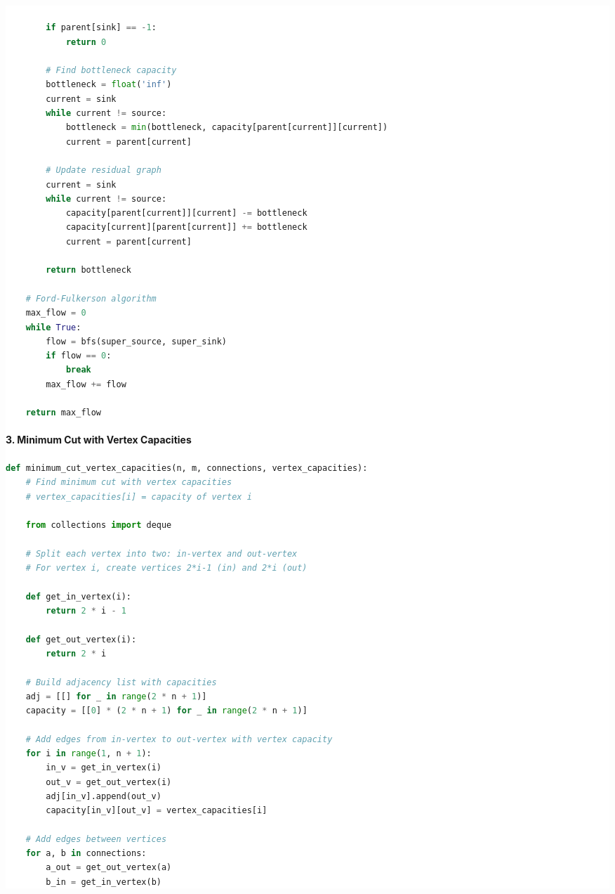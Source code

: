 ```python
        
        if parent[sink] == -1:
            return 0
        
        # Find bottleneck capacity
        bottleneck = float('inf')
        current = sink
        while current != source:
            bottleneck = min(bottleneck, capacity[parent[current]][current])
            current = parent[current]
        
        # Update residual graph
        current = sink
        while current != source:
            capacity[parent[current]][current] -= bottleneck
            capacity[current][parent[current]] += bottleneck
            current = parent[current]
        
        return bottleneck
    
    # Ford-Fulkerson algorithm
    max_flow = 0
    while True:
        flow = bfs(super_source, super_sink)
        if flow == 0:
            break
        max_flow += flow
    
    return max_flow
```

#### **3. Minimum Cut with Vertex Capacities**
```python
def minimum_cut_vertex_capacities(n, m, connections, vertex_capacities):
    # Find minimum cut with vertex capacities
    # vertex_capacities[i] = capacity of vertex i
    
    from collections import deque
    
    # Split each vertex into two: in-vertex and out-vertex
    # For vertex i, create vertices 2*i-1 (in) and 2*i (out)
    
    def get_in_vertex(i):
        return 2 * i - 1
    
    def get_out_vertex(i):
        return 2 * i
    
    # Build adjacency list with capacities
    adj = [[] for _ in range(2 * n + 1)]
    capacity = [[0] * (2 * n + 1) for _ in range(2 * n + 1)]
    
    # Add edges from in-vertex to out-vertex with vertex capacity
    for i in range(1, n + 1):
        in_v = get_in_vertex(i)
        out_v = get_out_vertex(i)
        adj[in_v].append(out_v)
        capacity[in_v][out_v] = vertex_capacities[i]
    
    # Add edges between vertices
    for a, b in connections:
        a_out = get_out_vertex(a)
        b_in = get_in_vertex(b)
```